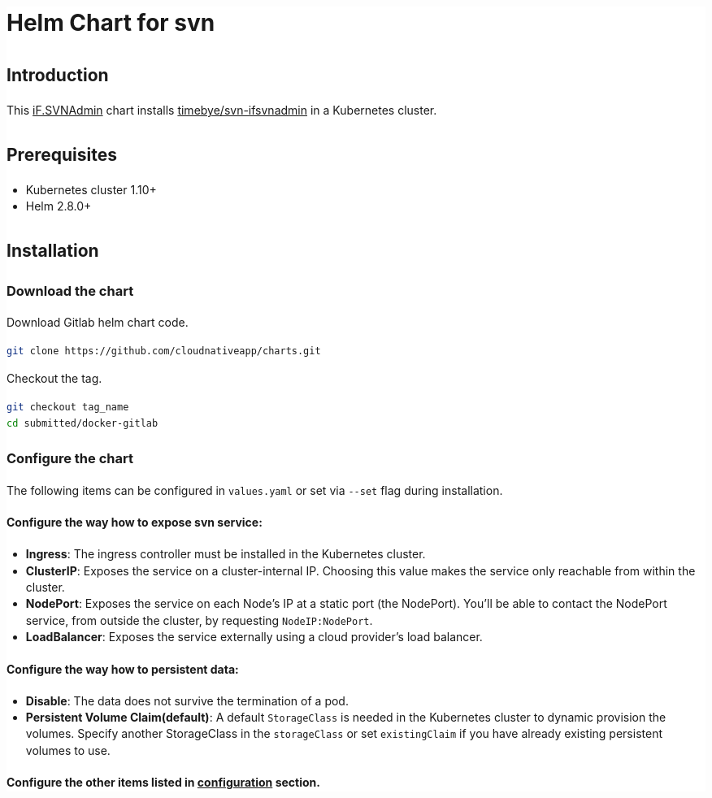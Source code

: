 # Helm Chart for svn

## Introduction

This [iF.SVNAdmin](http://svnadmin.insanefactory.com/) chart installs [timebye/svn-ifsvnadmin](https://github.com/TimeBye/svn-ifsvnadmin) in a Kubernetes cluster.

## Prerequisites

- Kubernetes cluster 1.10+
- Helm 2.8.0+

## Installation

### Download the chart

Download Gitlab helm chart code.

```bash
git clone https://github.com/cloudnativeapp/charts.git
```

Checkout the tag.

```bash
git checkout tag_name
cd submitted/docker-gitlab
```

### Configure the chart

The following items can be configured in `values.yaml` or set via `--set` flag during installation.

#### Configure the way how to expose svn service:

- **Ingress**: The ingress controller must be installed in the Kubernetes cluster.  
- **ClusterIP**: Exposes the service on a cluster-internal IP. Choosing this value makes the service only reachable from within the cluster.
- **NodePort**: Exposes the service on each Node’s IP at a static port (the NodePort). You’ll be able to contact the NodePort service, from outside the cluster, by requesting `NodeIP:NodePort`. 
- **LoadBalancer**: Exposes the service externally using a cloud provider’s load balancer.  

#### Configure the way how to persistent data:

- **Disable**: The data does not survive the termination of a pod.
- **Persistent Volume Claim(default)**: A default `StorageClass` is needed in the Kubernetes cluster to dynamic provision the volumes. Specify another StorageClass in the `storageClass` or set `existingClaim` if you have already existing persistent volumes to use.

#### Configure the other items listed in [configuration](#configuration) section.
